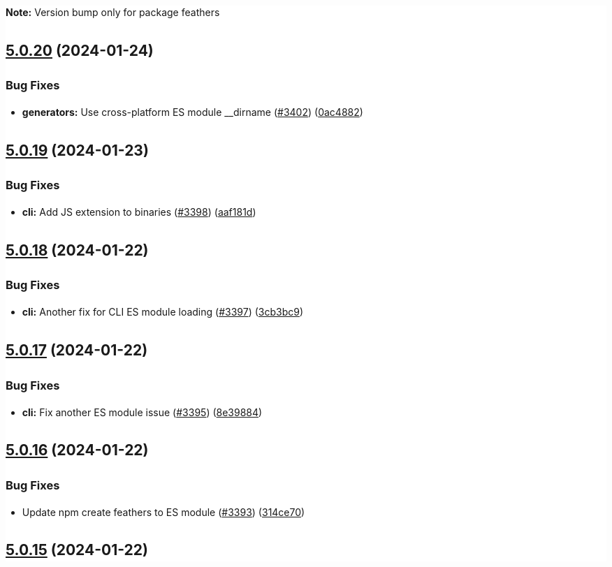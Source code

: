**Note:** Version bump only for package feathers

## [5.0.20](https://github.com/feathersjs/feathers/compare/v5.0.19...v5.0.20) (2024-01-24)

### Bug Fixes

- **generators:** Use cross-platform ES module \_\_dirname ([#3402](https://github.com/feathersjs/feathers/issues/3402)) ([0ac4882](https://github.com/feathersjs/feathers/commit/0ac4882663bb6a78622be0d903ae6508ecb516ad))

## [5.0.19](https://github.com/feathersjs/feathers/compare/v5.0.18...v5.0.19) (2024-01-23)

### Bug Fixes

- **cli:** Add JS extension to binaries ([#3398](https://github.com/feathersjs/feathers/issues/3398)) ([aaf181d](https://github.com/feathersjs/feathers/commit/aaf181d924d0cb67c7792a54197082c59109264d))

## [5.0.18](https://github.com/feathersjs/feathers/compare/v5.0.17...v5.0.18) (2024-01-22)

### Bug Fixes

- **cli:** Another fix for CLI ES module loading ([#3397](https://github.com/feathersjs/feathers/issues/3397)) ([3cb3bc9](https://github.com/feathersjs/feathers/commit/3cb3bc9a32602d82193b781b583ed0f37044e778))

## [5.0.17](https://github.com/feathersjs/feathers/compare/v5.0.16...v5.0.17) (2024-01-22)

### Bug Fixes

- **cli:** Fix another ES module issue ([#3395](https://github.com/feathersjs/feathers/issues/3395)) ([8e39884](https://github.com/feathersjs/feathers/commit/8e39884a23d0e7868546dce4f7a3ee6e954c2b31))

## [5.0.16](https://github.com/feathersjs/feathers/compare/v5.0.15...v5.0.16) (2024-01-22)

### Bug Fixes

- Update npm create feathers to ES module ([#3393](https://github.com/feathersjs/feathers/issues/3393)) ([314ce70](https://github.com/feathersjs/feathers/commit/314ce707332eadbea4505e5e7560397632da6205))

## [5.0.15](https://github.com/feathersjs/feathers/compare/v5.0.14...v5.0.15) (2024-01-22)
